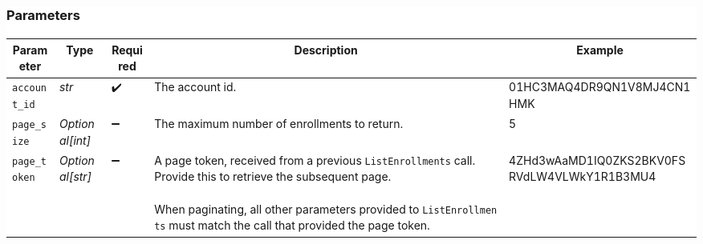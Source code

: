 ### Parameters

| Parameter                                                                                                                                                                                                                            | Type                                                                                                                                                                                                                                 | Required                                                                                                                                                                                                                             | Description                                                                                                                                                                                                                          | Example                                                                                                                                                                                                                              |
| ------------------------------------------------------------------------------------------------------------------------------------------------------------------------------------------------------------------------------------ | ------------------------------------------------------------------------------------------------------------------------------------------------------------------------------------------------------------------------------------ | ------------------------------------------------------------------------------------------------------------------------------------------------------------------------------------------------------------------------------------ | ------------------------------------------------------------------------------------------------------------------------------------------------------------------------------------------------------------------------------------ | ------------------------------------------------------------------------------------------------------------------------------------------------------------------------------------------------------------------------------------ |
| `account_id`                                                                                                                                                                                                                         | *str*                                                                                                                                                                                                                                | :heavy_check_mark:                                                                                                                                                                                                                   | The account id.                                                                                                                                                                                                                      | 01HC3MAQ4DR9QN1V8MJ4CN1HMK                                                                                                                                                                                                           |
| `page_size`                                                                                                                                                                                                                          | *Optional[int]*                                                                                                                                                                                                                      | :heavy_minus_sign:                                                                                                                                                                                                                   | The maximum number of enrollments to return.                                                                                                                                                                                         | 5                                                                                                                                                                                                                                    |
| `page_token`                                                                                                                                                                                                                         | *Optional[str]*                                                                                                                                                                                                                      | :heavy_minus_sign:                                                                                                                                                                                                                   | A page token, received from a previous `ListEnrollments` call. Provide this to retrieve the subsequent page.<br/><br/> When paginating, all other parameters provided to `ListEnrollments` must match the call that provided the page token. | 4ZHd3wAaMD1IQ0ZKS2BKV0FSRVdLW4VLWkY1R1B3MU4                                                                                                                                                                                          |